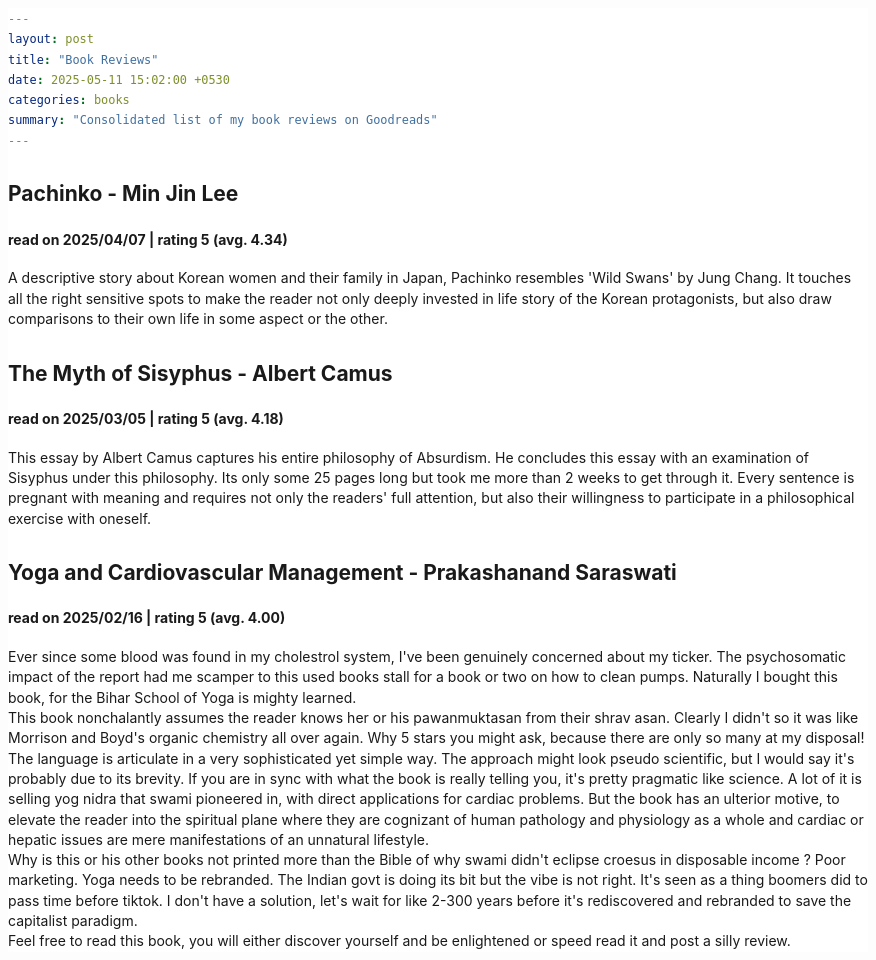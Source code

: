 ```yaml
---
layout: post
title: "Book Reviews"
date: 2025-05-11 15:02:00 +0530
categories: books
summary: "Consolidated list of my book reviews on Goodreads"
---
```


## Pachinko - Min Jin Lee
#### read on 2025/04/07 | rating 5 (avg. 4.34)

A descriptive story about Korean women and their family in Japan, Pachinko resembles 'Wild Swans' by Jung Chang. It touches all the right sensitive spots to make the reader not only  deeply invested in life story of the Korean protagonists, but also draw comparisons to their own life in some aspect or the other.<br/>

## The Myth of Sisyphus - Albert Camus
#### read on 2025/03/05 | rating 5 (avg. 4.18)

This essay by Albert Camus captures his entire philosophy of Absurdism. He concludes this essay with an examination of Sisyphus under this philosophy. Its only some 25 pages long but took me more than 2 weeks to get through it. Every sentence is pregnant with meaning and requires not only the readers' full attention, but also their willingness to participate in a philosophical exercise with oneself.<br/>

## Yoga and Cardiovascular Management - Prakashanand Saraswati
#### read on 2025/02/16 | rating 5 (avg. 4.00)

Ever since some blood was found in my cholestrol system, I've been genuinely concerned about my ticker. The psychosomatic impact of the report had me scamper to this used books stall for a book or two on how to clean pumps. Naturally I bought this book, for the Bihar School of Yoga is mighty learned.<br/>This book nonchalantly assumes the reader knows her or his pawanmuktasan from their shrav asan. Clearly I didn't so it was like Morrison and Boyd's organic chemistry all over again. Why 5 stars you might ask, because there are only so many at my disposal! The language is articulate in a very sophisticated yet simple way. The approach might look pseudo scientific, but I would say it's probably due to its brevity. If you are in sync with what the book is really telling you, it's pretty pragmatic like science. A lot of it is selling yog nidra that swami pioneered in,  with direct applications for cardiac problems. But the book has an ulterior motive, to elevate the reader into the spiritual plane where they are cognizant of human pathology and physiology as a whole and cardiac or hepatic issues are mere manifestations of an unnatural lifestyle. <br/>Why is this or his other books not printed more than the Bible of why swami didn't eclipse croesus in disposable income ? Poor marketing. Yoga needs to be rebranded. The Indian govt is doing its bit but the vibe is not right. It's seen as a thing boomers did to pass time before tiktok.  I don't have a solution, let's wait for like 2-300 years before it's rediscovered and rebranded to save the capitalist paradigm. <br/>Feel free to read this book, you will either discover yourself and be enlightened or speed read it and post a silly review.
